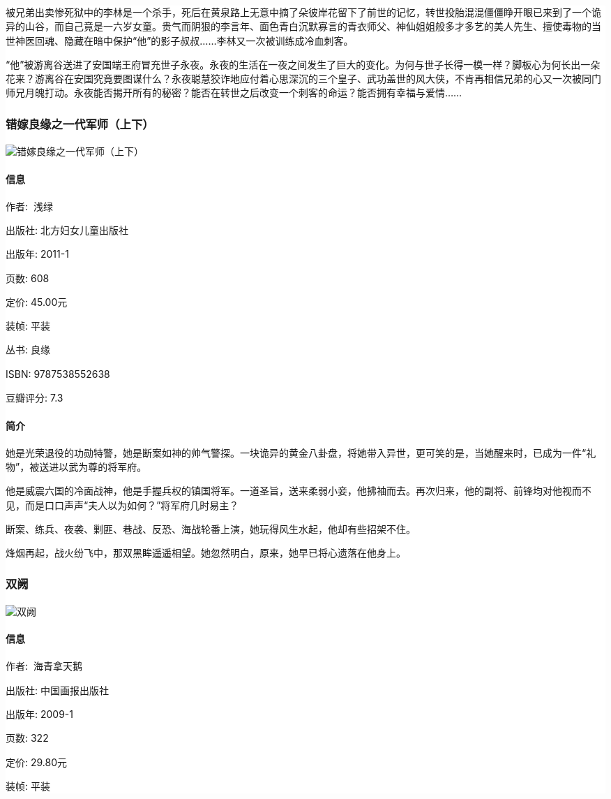 被兄弟出卖惨死狱中的李林是一个杀手，死后在黄泉路上无意中摘了朵彼岸花留下了前世的记忆，转世投胎混混僵僵睁开眼已来到了一个诡异的山谷，而自己竟是一六岁女童。贵气而阴狠的李言年、面色青白沉默寡言的青衣师父、神仙姐姐般多才多艺的美人先生、擅使毒物的当世神医回魂、隐藏在暗中保护“他”的影子叔叔……李林又一次被训练成冷血刺客。

“他”被游离谷送进了安国端王府冒充世子永夜。永夜的生活在一夜之间发生了巨大的变化。为何与世子长得一模一样？脚板心为何长出一朵花来？游离谷在安国究竟要图谋什么？永夜聪慧狡诈地应付着心思深沉的三个皇子、武功盖世的风大侠，不肯再相信兄弟的心又一次被同门师兄月魄打动。永夜能否揭开所有的秘密？能否在转世之后改变一个刺客的命运？能否拥有幸福与爱情……



### 错嫁良缘之一代军师（上下）

![错嫁良缘之一代军师（上下）](https://img1.doubanio.com/view/subject/l/public/s6768709.jpg)

#### 信息

作者:  浅绿 

出版社: 北方妇女儿童出版社 

出版年: 2011-1 

页数: 608 

定价: 45.00元 

装帧: 平装 

丛书: 良缘 

ISBN: 9787538552638

豆瓣评分: 7.3

#### 简介

她是光荣退役的功勋特警，她是断案如神的帅气警探。一块诡异的黄金八卦盘，将她带入异世，更可笑的是，当她醒来时，已成为一件“礼物”，被送进以武为尊的将军府。

他是威震六国的冷面战神，他是手握兵权的镇国将军。一道圣旨，送来柔弱小妾，他拂袖而去。再次归来，他的副将、前锋均对他视而不见，而是口口声声“夫人以为如何？”将军府几时易主？

断案、练兵、夜袭、剿匪、巷战、反恐、海战轮番上演，她玩得风生水起，他却有些招架不住。

烽烟再起，战火纷飞中，那双黑眸遥遥相望。她忽然明白，原来，她早已将心遗落在他身上。



### 双阙

![双阙](https://img3.doubanio.com/view/subject/l/public/s3684215.jpg)

#### 信息

作者:  海青拿天鹅 

出版社: 中国画报出版社 

出版年: 2009-1 

页数: 322 

定价: 29.80元 

装帧: 平装 
